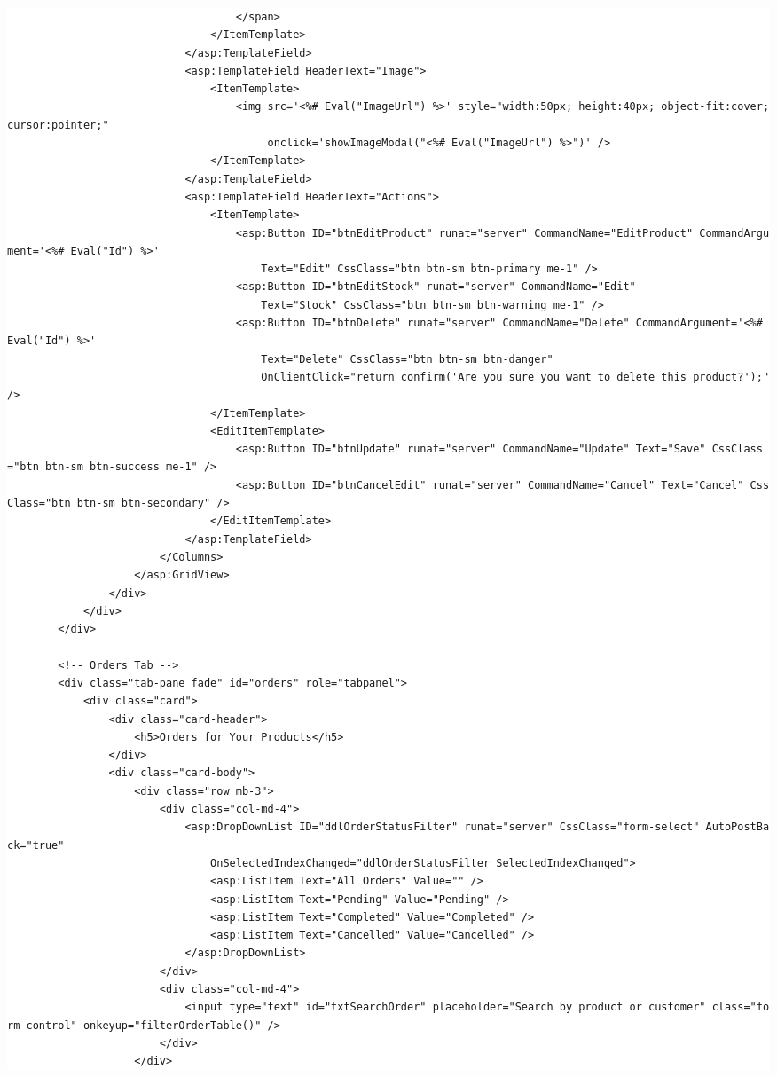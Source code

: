                                         </span>
                                    </ItemTemplate>
                                </asp:TemplateField>
                                <asp:TemplateField HeaderText="Image">
                                    <ItemTemplate>
                                        <img src='<%# Eval("ImageUrl") %>' style="width:50px; height:40px; object-fit:cover; cursor:pointer;" 
                                             onclick='showImageModal("<%# Eval("ImageUrl") %>")' />
                                    </ItemTemplate>
                                </asp:TemplateField>
                                <asp:TemplateField HeaderText="Actions">
                                    <ItemTemplate>
                                        <asp:Button ID="btnEditProduct" runat="server" CommandName="EditProduct" CommandArgument='<%# Eval("Id") %>'
                                            Text="Edit" CssClass="btn btn-sm btn-primary me-1" />
                                        <asp:Button ID="btnEditStock" runat="server" CommandName="Edit"
                                            Text="Stock" CssClass="btn btn-sm btn-warning me-1" />
                                        <asp:Button ID="btnDelete" runat="server" CommandName="Delete" CommandArgument='<%# Eval("Id") %>'
                                            Text="Delete" CssClass="btn btn-sm btn-danger" 
                                            OnClientClick="return confirm('Are you sure you want to delete this product?');" />
                                    </ItemTemplate>
                                    <EditItemTemplate>
                                        <asp:Button ID="btnUpdate" runat="server" CommandName="Update" Text="Save" CssClass="btn btn-sm btn-success me-1" />
                                        <asp:Button ID="btnCancelEdit" runat="server" CommandName="Cancel" Text="Cancel" CssClass="btn btn-sm btn-secondary" />
                                    </EditItemTemplate>
                                </asp:TemplateField>
                            </Columns>
                        </asp:GridView>
                    </div>
                </div>
            </div>

            <!-- Orders Tab -->
            <div class="tab-pane fade" id="orders" role="tabpanel">
                <div class="card">
                    <div class="card-header">
                        <h5>Orders for Your Products</h5>
                    </div>
                    <div class="card-body">
                        <div class="row mb-3">
                            <div class="col-md-4">
                                <asp:DropDownList ID="ddlOrderStatusFilter" runat="server" CssClass="form-select" AutoPostBack="true"
                                    OnSelectedIndexChanged="ddlOrderStatusFilter_SelectedIndexChanged">
                                    <asp:ListItem Text="All Orders" Value="" />
                                    <asp:ListItem Text="Pending" Value="Pending" />
                                    <asp:ListItem Text="Completed" Value="Completed" />
                                    <asp:ListItem Text="Cancelled" Value="Cancelled" />
                                </asp:DropDownList>
                            </div>
                            <div class="col-md-4">
                                <input type="text" id="txtSearchOrder" placeholder="Search by product or customer" class="form-control" onkeyup="filterOrderTable()" />
                            </div>
                        </div>
